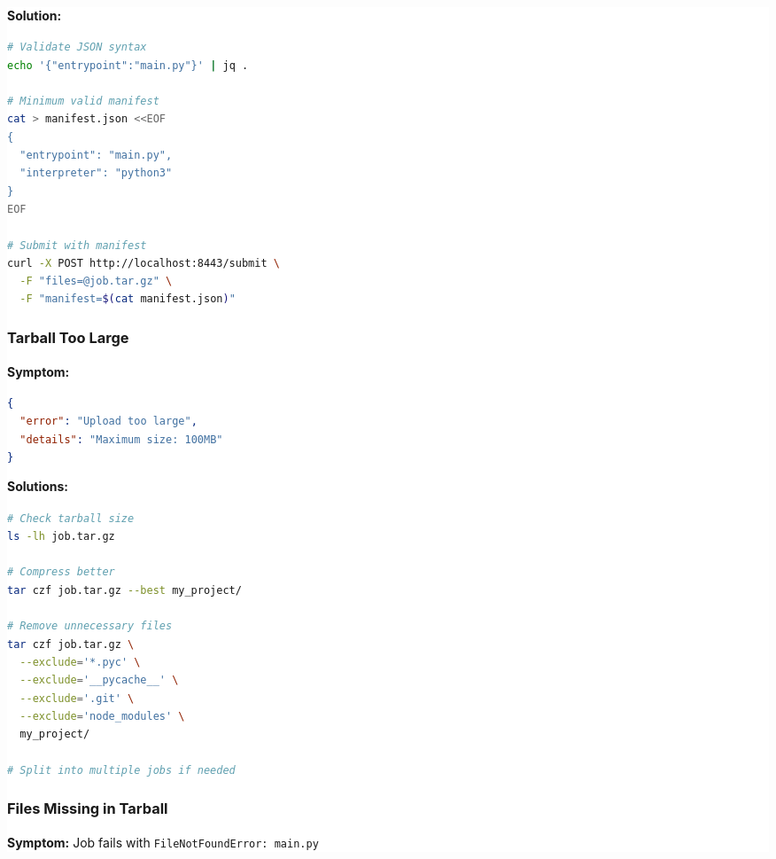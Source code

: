 **Solution:**

```bash
# Validate JSON syntax
echo '{"entrypoint":"main.py"}' | jq .

# Minimum valid manifest
cat > manifest.json <<EOF
{
  "entrypoint": "main.py",
  "interpreter": "python3"
}
EOF

# Submit with manifest
curl -X POST http://localhost:8443/submit \
  -F "files=@job.tar.gz" \
  -F "manifest=$(cat manifest.json)"
```

### Tarball Too Large

**Symptom:**
```json
{
  "error": "Upload too large",
  "details": "Maximum size: 100MB"
}
```

**Solutions:**

```bash
# Check tarball size
ls -lh job.tar.gz

# Compress better
tar czf job.tar.gz --best my_project/

# Remove unnecessary files
tar czf job.tar.gz \
  --exclude='*.pyc' \
  --exclude='__pycache__' \
  --exclude='.git' \
  --exclude='node_modules' \
  my_project/

# Split into multiple jobs if needed
```

### Files Missing in Tarball

**Symptom:**
Job fails with `FileNotFoundError: main.py`
